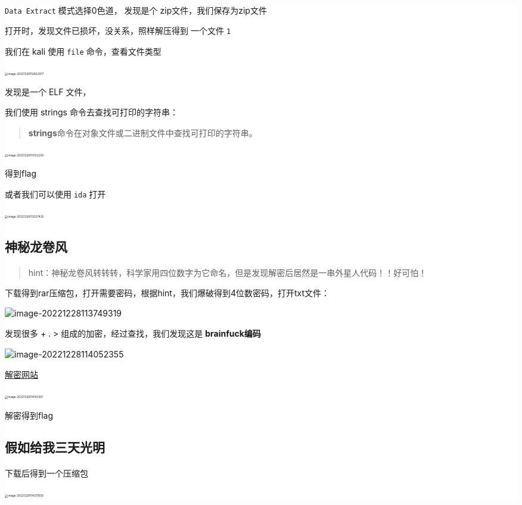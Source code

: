 `Data Extract` 模式选择0色道， 发现是个 zip文件，我们保存为zip文件

打开时，发现文件已损坏，没关系，照样解压得到 一个文件 `1`

我们在 kali 使用 `file` 命令，查看文件类型

<img src="https://s2.loli.net/2022/12/28/zQsPAi9qLphRIHS.png" alt="image-20221228112922977" style="zoom:33%;" />

发现是一个 ELF 文件，

我们使用 strings 命令去查找可打印的字符串：

> **strings**命令在对象文件或二进制文件中查找可打印的字符串。

<img src="https://s2.loli.net/2022/12/28/aMTS3lOfjtHRvuF.png" alt="image-20221228113122239" style="zoom:33%;" />

得到flag



或者我们可以使用 `ida` 打开

<img src="https://s2.loli.net/2022/12/28/2Hf7JBuQtgUqVyh.png" alt="image-20221228113327435" style="zoom:33%;" />







## 神秘龙卷风

> hint：神秘龙卷风转转转，科学家用四位数字为它命名，但是发现解密后居然是一串外星人代码！！好可怕！



下载得到rar压缩包，打开需要密码，根据hint，我们爆破得到4位数密码，打开txt文件：

![image-20221228113749319](https://s2.loli.net/2022/12/28/V6mEJKTxF1MYAPR.png)



发现很多 + . > 组成的加密，经过查找，我们发现这是 **brainfuck编码**

![image-20221228114052355](https://s2.loli.net/2022/12/28/2YWbSkodC3AXGyI.png)

[解密网站](https://www.splitbrain.org/services/ook)

<img src="https://s2.loli.net/2022/12/28/reET5R82koAm6q4.png" alt="image-20221228114143391" style="zoom: 33%;" />

解密得到flag







## 假如给我三天光明

下载后得到一个压缩包

<img src="https://s2.loli.net/2022/12/28/UwuA3LWTtizjYBk.png" alt="image-20221228114317609" style="zoom:33%;" />
